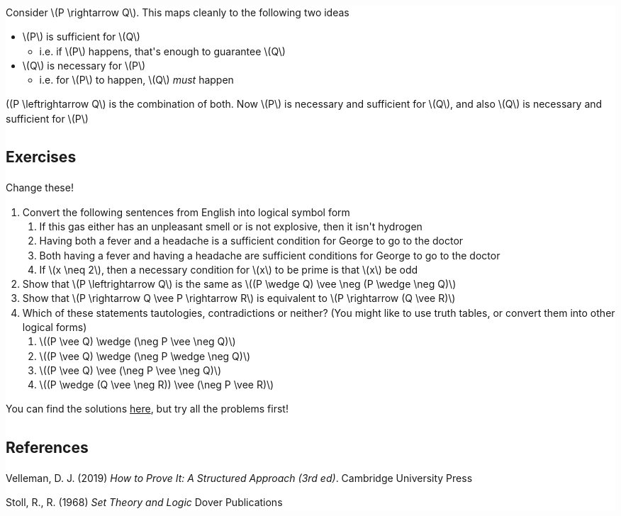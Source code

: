 Consider \\(P \rightarrow Q\\). This maps cleanly to the following two ideas

- \\(P\\) is sufficient for \\(Q\\)
	- i.e. if \\(P\\) happens, that's enough to guarantee \\(Q\\)
- \\(Q\\) is necessary for \\(P\\)
	- i.e. for \\(P\\) to happen, \\(Q\\) *must* happen

\((P \leftrightarrow Q\\) is the combination of both. Now \\(P\\) is necessary and sufficient for \\(Q\\), and also \\(Q\\) is necessary and sufficient for \\(P\\)

## Exercises

Change these!

1. Convert the following sentences from English into logical symbol form
	1. If this gas either has an unpleasant smell or is not explosive, then it isn't hydrogen
	2. Having both a fever and a headache is a sufficient condition for George to go to the doctor
	3. Both having a fever and having a headache are sufficient conditions for George to go to the doctor
	4. If \\(x \neq 2\\), then a necessary condition for \\(x\\) to be prime is that \\(x\\) be odd
2. Show that \\(P \leftrightarrow Q\\) is the same as \\((P \wedge Q) \vee \neg (P \wedge \neg Q)\\)
3. Show that \\(P \rightarrow Q \vee P \rightarrow R\\) is equivalent to \\(P \rightarrow (Q \vee R)\\)
4. Which of these statements tautologies, contradictions or neither? (You might like to use truth tables, or convert them into other logical forms)
	1. \\((P \vee Q) \wedge (\neg P \vee \neg Q)\\)
	2. \\((P \vee Q) \wedge (\neg P \wedge \neg Q)\\)
	3. \\((P \vee Q) \vee (\neg P \vee \neg Q)\\)
	4. \\((P \wedge (Q \vee \neg R)) \vee (\neg P \vee R)\\)

You can find the solutions [here](/blog/2025-04-26/introduction-sentential-logic-3-solutions), 
but try all the problems first!

## References

Velleman, D. J. (2019) _How to Prove It: A Structured Approach (3rd ed)_. Cambridge University Press

Stoll, R., R. (1968) _Set Theory and Logic_ Dover Publications
